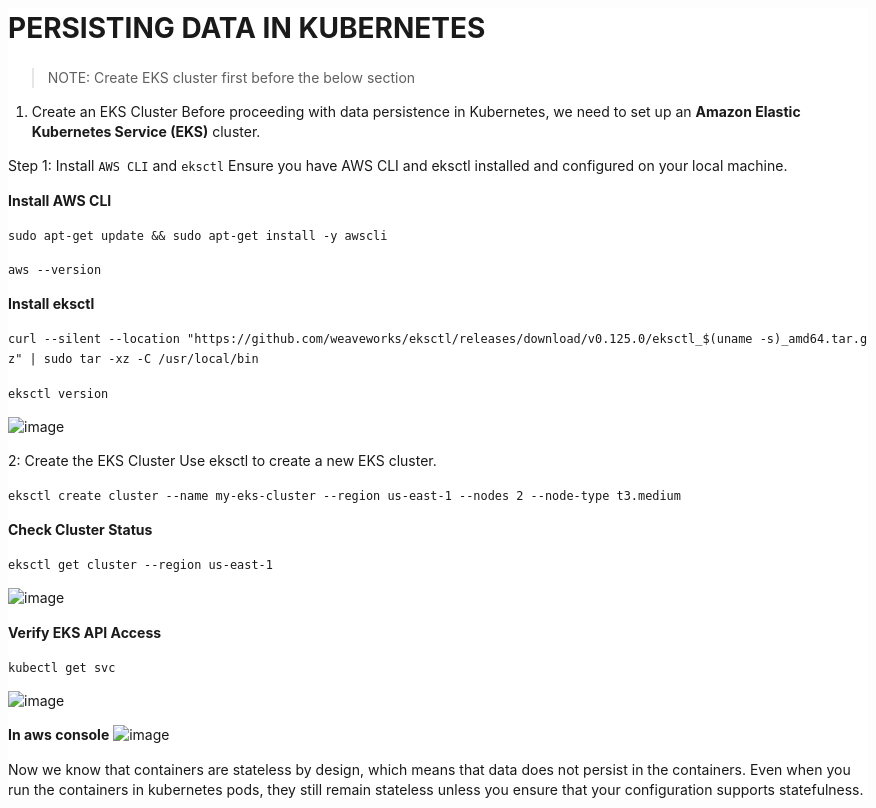 # PERSISTING DATA IN KUBERNETES

> NOTE: Create EKS cluster first before the below section
1. Create an EKS Cluster
Before proceeding with data persistence in Kubernetes, we need to set up an **Amazon Elastic Kubernetes Service (EKS)** cluster. 

Step 1: Install `AWS CLI` and `eksctl` Ensure you have AWS CLI and eksctl installed and configured on your local machine.

**Install AWS CLI**

```
sudo apt-get update && sudo apt-get install -y awscli
```
```
aws --version
```
**Install eksctl**
```
curl --silent --location "https://github.com/weaveworks/eksctl/releases/download/v0.125.0/eksctl_$(uname -s)_amd64.tar.gz" | sudo tar -xz -C /usr/local/bin
```
```
eksctl version
```
![image](https://github.com/user-attachments/assets/61c5b8f1-6647-4b40-994c-ab897cf4e2d2)

2: Create the EKS Cluster Use eksctl to create a new EKS cluster.

```
eksctl create cluster --name my-eks-cluster --region us-east-1 --nodes 2 --node-type t3.medium
```
**Check Cluster Status**
```
eksctl get cluster --region us-east-1
```
![image](https://github.com/user-attachments/assets/408da9e9-5ee4-439d-9c4d-b11cc4bbe5eb)

**Verify EKS API Access**
```
kubectl get svc
```
![image](https://github.com/user-attachments/assets/d00f18eb-180d-492a-b364-8987e7b3b5b5)


**In aws console**
![image](https://github.com/user-attachments/assets/0f9f9686-20bb-48e2-853d-674744a87411)


Now we know that containers are stateless by design, which means that data does not persist in the containers. Even when you run 
the containers in kubernetes pods, they still remain stateless unless you ensure that your configuration supports statefulness.
